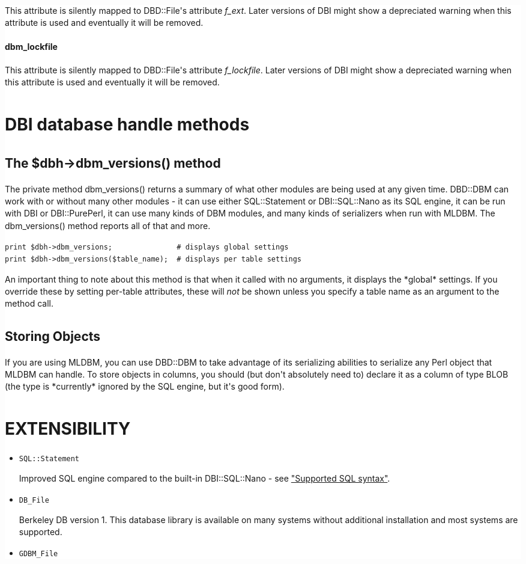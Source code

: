 This attribute is silently mapped to DBD::File's attribute _f\_ext_.
Later versions of DBI might show a depreciated warning when this attribute
is used and eventually it will be removed.

#### dbm\_lockfile

This attribute is silently mapped to DBD::File's attribute _f\_lockfile_.
Later versions of DBI might show a depreciated warning when this attribute
is used and eventually it will be removed.

# DBI database handle methods

## The $dbh->dbm\_versions() method

The private method dbm\_versions() returns a summary of what other modules
are being used at any given time.  DBD::DBM can work with or without many
other modules - it can use either SQL::Statement or DBI::SQL::Nano as its
SQL engine, it can be run with DBI or DBI::PurePerl, it can use many kinds
of DBM modules, and many kinds of serializers when run with MLDBM.  The
dbm\_versions() method reports all of that and more.

    print $dbh->dbm_versions;               # displays global settings
    print $dbh->dbm_versions($table_name);  # displays per table settings

An important thing to note about this method is that when it called
with no arguments, it displays the \*global\* settings.  If you override
these by setting per-table attributes, these will _not_ be shown
unless you specify a table name as an argument to the method call.

## Storing Objects

If you are using MLDBM, you can use DBD::DBM to take advantage of its
serializing abilities to serialize any Perl object that MLDBM can handle.
To store objects in columns, you should (but don't absolutely need to)
declare it as a column of type BLOB (the type is \*currently\* ignored by
the SQL engine, but it's good form).

# EXTENSIBILITY

- `SQL::Statement`

    Improved SQL engine compared to the built-in DBI::SQL::Nano - see
    ["Supported SQL syntax"](#supported-sql-syntax).

- `DB_File`

    Berkeley DB version 1. This database library is available on many
    systems without additional installation and most systems are
    supported.

- `GDBM_File`
